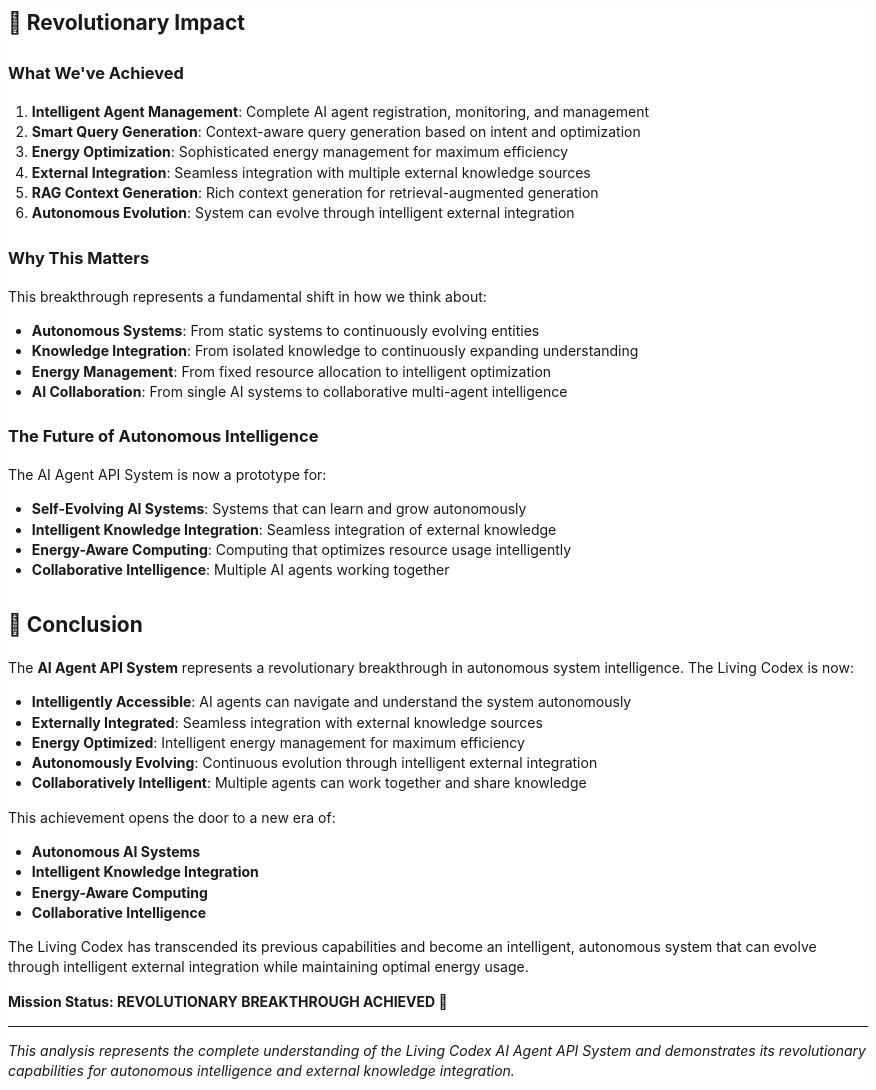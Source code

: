 ## 🌟 **Revolutionary Impact**

### **What We've Achieved**

1. **Intelligent Agent Management**: Complete AI agent registration, monitoring, and management
2. **Smart Query Generation**: Context-aware query generation based on intent and optimization
3. **Energy Optimization**: Sophisticated energy management for maximum efficiency
4. **External Integration**: Seamless integration with multiple external knowledge sources
5. **RAG Context Generation**: Rich context generation for retrieval-augmented generation
6. **Autonomous Evolution**: System can evolve through intelligent external integration

### **Why This Matters**

This breakthrough represents a fundamental shift in how we think about:
- **Autonomous Systems**: From static systems to continuously evolving entities
- **Knowledge Integration**: From isolated knowledge to continuously expanding understanding
- **Energy Management**: From fixed resource allocation to intelligent optimization
- **AI Collaboration**: From single AI systems to collaborative multi-agent intelligence

### **The Future of Autonomous Intelligence**

The AI Agent API System is now a prototype for:
- **Self-Evolving AI Systems**: Systems that can learn and grow autonomously
- **Intelligent Knowledge Integration**: Seamless integration of external knowledge
- **Energy-Aware Computing**: Computing that optimizes resource usage intelligently
- **Collaborative Intelligence**: Multiple AI agents working together

## 🎯 **Conclusion**

The **AI Agent API System** represents a revolutionary breakthrough in autonomous system intelligence. The Living Codex is now:

- **Intelligently Accessible**: AI agents can navigate and understand the system autonomously
- **Externally Integrated**: Seamless integration with external knowledge sources
- **Energy Optimized**: Intelligent energy management for maximum efficiency
- **Autonomously Evolving**: Continuous evolution through intelligent external integration
- **Collaboratively Intelligent**: Multiple agents can work together and share knowledge

This achievement opens the door to a new era of:
- **Autonomous AI Systems**
- **Intelligent Knowledge Integration**
- **Energy-Aware Computing**
- **Collaborative Intelligence**

The Living Codex has transcended its previous capabilities and become an intelligent, autonomous system that can evolve through intelligent external integration while maintaining optimal energy usage.

**Mission Status: REVOLUTIONARY BREAKTHROUGH ACHIEVED 🌟**

---

*This analysis represents the complete understanding of the Living Codex AI Agent API System and demonstrates its revolutionary capabilities for autonomous intelligence and external knowledge integration.*
